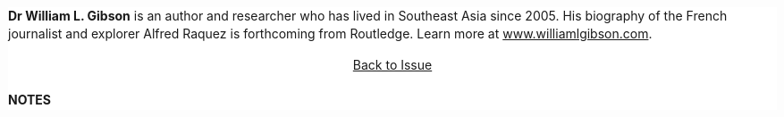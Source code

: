 <b>Dr William L. Gibson</b> is an author and researcher who has lived in Southeast Asia since 2005. His biography of the French journalist and explorer Alfred Raquez is forthcoming from Routledge. Learn more at www.williamlgibson.com.

</div>

<a href="https://nlb-ba-staging.netlify.app/vol-16/issue-3/oct-dec-2020/"><center>Back to Issue</center></a>

#### **NOTES**
[^1]: Lee Kip Lin claims Kader Sultan bought a plot of about 20 acres “between East Coast Road and the sea” in 1917. Lee, K.L. (2015). *[The Singapore house, 1819–1942](https://eservice.nlb.gov.sg/item_holding.aspx?bid=201187608)* (p. 55). Singapore: Marshall Cavendish. (Call no.: RSING 728.095957 LEE). However, Lee cites no source and I could find no corroborating evidence for this date. Singapore Land Authority records for the property begin only in 1928.
[^2]: A. Muslim. (1937, June 9). [Letters to the editor The late Mr. Kader Sultan](http://eresources.nlb.gov.sg/newspapers/Digitised/Article/maltribune19370609-1.2.163). *The Malaya Tribune*, p. 20. Retrieved from NewspaperSG.
[^3]: Onraet, R.H. (1947). *Singapore: A police background* (p. 9). London: Dorothy Crisp and Co. (Not available in NLB holdings) 
[^4]: Laffan, M. (2017). *Belonging across the Bay of Bengal: Religious rites, colonial migrations, national rights* (p. 108). New York: Bloomsbury Publishing. (Not available in NLB holdings)
[^5]: [New advisory board](http://eresources.nlb.gov.sg/newspapers/Digitised/Article/straitstimes19150619-1.2.53). (1915, June 19). *The Straits Times*, p. 9; [Untitled](https://eresources.nlb.gov.sg/newspapers/Digitised/Article/singfreepressb19190109-1.2.56). (1919, January 9). *The Singapore Free Press and Mercantile Advertiser*, p. 23. Retrieved from NewspaperSG.
[^6]: [Boy scouts](https://eresources.nlb.gov.sg/newspapers/Digitised/Article/maltribune19190401-1.2.32). (1919, April 1). *The Malaya Tribune*, p. 5; [Malaya Football  Association](https://eresources.nlb.gov.sg/newspapers/Digitised/Article/singfreepressb19191121-1.2.46.3). (1919, November 21). *The Singapore Free Press and Mercantile Advertiser*, p. 12. Retrieved from NewspaperSG.
[^7]: [How the Muslim community celebrated the Singapore Centenary](http://eresources.nlb.gov.sg/newspapers/Digitised/Article/maltribune19190211-1.2.33). (1919, February 11). *The Malaya Tribune*, p. 5. Retrieved from NewspaperSG.
[^8]: [Social and personal](https://eresources.nlb.gov.sg/newspapers/Digitised/Article/straitstimes19230825-1.2.39). (1923, August 25). *The Straits Times*, p. 8. Retrieved from NewspaperSG.
[^9]: [Mr. K. Sultan honoured](http://eresources.nlb.gov.sg/newspapers/Digitised/Article/singfreepressb19250309-1.2.50). (1925, March 9). *The Singapore Free Press and Mercantile Advertiser*, p. 9. Retrieved from NewspaperSG; Une Fête Française a Singapour. (1925, April 25). *L’Illustration*, (4286), p. 414. (Not available in NLB holdings)
[^10]: [Illegal exportation of cattle](http://eresources.nlb.gov.sg/newspapers/Digitised/Article/singfreepresswk18970504-1.2.99). (1897, May 4). *The Singapore Free Press and Mercantile Advertiser Weekly*, p. 13. Retrieved from NewspaperSG.
[^11]: [Alleged adultration of milk](https://eresources.nlb.gov.sg/newspapers/Digitised/Article/straitstimes19060516-1.2.24). (1906, May 16). *The Straits Times*, p. 5; [Adulterated milk](https://eresources.nlb.gov.sg/newspapers/Digitised/Article/straitstimes19071121-1.2.48). (1907, November 21). *The Straits Times*, p. 7; [Adulterated milk](https://eresources.nlb.gov.sg/newspapers/Digitised/Article/singfreepressb19080316-1.2.28). (1908, March 16). *The Singapore Free Press and Mercantile Advertiser*, p. 5. Retrieved from NewspaperSG.
[^12]: [Profiteering](https://eresources.nlb.gov.sg/newspapers/Digitised/Article/straitstimes19201127-1.2.64). (1920, November 27). *The Straits Times*, p. 10. Retrieved from NewspaperSG.
[^13]: [Bukit Timah Road bomb outrage](http://eresources.nlb.gov.sg/newspapers/Digitised/Article/singfreepressb19201028-1.2.14). (1920, October 28). *The Singapore Free Press and Mercantile Advertiser*, p. 6. Retrieved from NewspaperSG.
[^14]: [Page 2 Advertisements Column 4](http://eresources.nlb.gov.sg/newspapers/Digitised/Article/straitstimes19361111-1.2.3.4). (1936, November 11). *The Straits Times*, p. 2. Retrieved from NewspaperSG.
[^15]: [Municipal action](http://eresources.nlb.gov.sg/newspapers/Digitised/Article/singfreepressb19300614-1.2.91). (1930, June 14). *The Singapore Free Press and Mercantile Advertiser*, p. 12; [Singapore road names](http://eresources.nlb.gov.sg/newspapers/Digitised/Article/straitstimes19300812-1.2.145). (1930, August 12). *The Straits Times*, p. 20. Retrieved from NewspaperSG.
[^16]: Savage, V.R., & Yeoh, B.S.A. (2013). *[Singapore street names: A study of toponymics](https://eservice.nlb.gov.sg/item_holding.aspx?bid=200123850)* (3rd ed.). Singapore: Marshall Cavendish Editions. (Call no.: RSING 915.957014 SAV-[TRA])
[^17]: [Harmston’s Circus comes to town](http://eresources.nlb.gov.sg/newspapers/Digitised/Article/straitstimes19351023-1.2.135). (1935, October 23). *The Straits Times*, p. 17. Retrieved from NewspaperSG.
[^18]: Norman Edwards and Peter Keys claim the architect was the prolific Swan & Maclaren and provide two dates for the construction, 1920 and 1922. Edwards, N., & Keys, P. (1988). *[Singapore: A guide to buildings, streets, places](https://eservice.nlb.gov.sg/item_holding.aspx?bid=4712298)* (pp. 302–303). Singapore: Times Books International. (Call no.: RSING 915.957 EDW). However, they offer no source for their claim and seemed unaware that Moona Kader Sultan built the property. When contacted, Swan & Maclaren said they have no record of the site.

[^19]: [Farewell to Captain Chancellor](http://eresources.nlb.gov.sg/newspapers/Digitised/Article/straitstimes19221211-1.2.48). (1922, December 11). *The Straits Times*, p. 8; [Capt. A.R. Chancellor: Guest of the Mohammedan community](http://eresources.nlb.gov.sg/newspapers/Digitised/Article/singfreepressb19221218-1.2.53). (1922, December 18). *The Singapore Free Press and Mercantile Advertiser*, p. 12; [Hon. Capt. A.R. Chancellor](http://eresources.nlb.gov.sg/newspapers/Digitised/Article/straitstimes19221218-1.2.81). (1922, December 18). *The Straits Times*, p. 10. Retrieved from NewspaperSG.
[^20]: [Mr Farrer feted](https://eresources.nlb.gov.sg/newspapers/Digitised/Article/singfreepressb19280118-1.2.69). (1928, January 18). *The Singapore Free Press and Mercantile Advertiser*, p. 10; [Mr. R.J. Farrer, C.M.G., entertained by the Muslim community](http://eresources.nlb.gov.sg/newspapers/Digitised/Article/malayansatpost19300201-1.2.20). (1930, February 1). *Malayan Saturday Post*, p. 13. Retrieved from NewspaperSG.
[^21]: Siddique, S., & Purushotam, N. (1982). *[Singapore’s Little India: Past, present, and future](https://eservice.nlb.gov.sg/item_holding.aspx?bid=4082449)* (p. 75). Singapore: Institute of Southeast Asian Studies. (Call no.: RSING 305.89141105957 SID)
[^22]: [Rivalry of livestock sellers revealed](http://eresources.nlb.gov.sg/newspapers/Digitised/Article/singfreepressb19340209-1.2.21). (1934, February 9). *The Singapore Free Press and Mercantile Advertiser*, p. 3; [The Gazette](https://eresources.nlb.gov.sg/newspapers/Digitised/Article/straitstimes19341204-1.2.123). (1934, December 4). *The Straits Times*, p. 16; [Man who owed $51,306](http://eresources.nlb.gov.sg/newspapers/Digitised/Article/maltribune19360222-1.2.155). (1936, February 22). *The Malaya Tribune*, p. 20. Retrieved from NewspaperSG.
[^23]: [Death of Cattle King](http://eresources.nlb.gov.sg/newspapers/Digitised/Article/maltribune19370603-1.2.85). (1937, June 3). *The Malaya Tribune*, p. 13. Retrieved from NewspaperSG.
[^24]: [Affairs of millionaire](http://eresources.nlb.gov.sg/newspapers/Digitised/Article/singfreepressb19370109-1.2.14). (1937, January 9). *The Singapore Free Press and Mercantile Advertiser*, p. 3; [Bankruptcy of ‘Cattle King’](http://eresources.nlb.gov.sg/newspapers/Digitised/Article/maltribune19370109-1.2.80). (1937, January 9). *The Malaya Tribune*, p. 12. Retrieved from NewspaperSG.
[^25]: [Magic Circle](https://eresources.nlb.gov.sg/newspapers/Digitised/Article/straitstimes19390726-1.2.90). (1939, July 26). *The Straits Times*, p.14; [Magic Circle Clubhouse](http://eresources.nlb.gov.sg/newspapers/Digitised/Article/singfreepressb19411017-1.2.57). (1941, October 17). *The Singapore Free Press and Mercantile Advertiser*, p. 5. Retrieved from NewspaperSG.
[^26]: Commentarium. (1939, October). *[The Magic Fan, 2](https://eservice.nlb.gov.sg/item_holding.aspx?bid=203786338)* (2), 1. (Call no.: RRARE 793.8 MF; Accession no.: B32431654F) 
[^27]: [Magic Circle giving up clubhouse](http://eresources.nlb.gov.sg/newspapers/Digitised/Article/maltribune19411017-1.2.22). (1941, October 17). *The Malaya Tribune*, p. 2; [The clock didn’t stop](http://eresources.nlb.gov.sg/newspapers/Digitised/Article/straitstimes19741208-1.2.69.1). (1974, December 8.). *The Straits Times*, p. 10. Retrieved from NewspaperSG.
[^28]: Archer, B. (2004). *[The internment of Western civilians under the Japanese, 1941–1945: A patchwork of internment](https://eservice.nlb.gov.sg/item_holding.aspx?bid=12444670)* (p. 105). London; New York: RoutledgeCurzon. (Call no.: R 940.53170952 ARC) 
[^29]: University of Cambridge. (1942, March 3). *Karikal Chronicle, 11*. Retrieved from Cambridge University Library website. The entire *Karikal Chronicle* can be accessed online at  https://cudl.lib.cam.ac.uk/view/MS-RCMS-00103-00012-00029.
[^30]: *Karikal Chronicle, 12*, 4 Mar 1942.
[^31]: *Karikal Chronicle, 13*, 5 Mar 1942.
[^32]: National Library Board. (2011). *[Lee Kong Chian](https://eresources.nlb.gov.sg/infopedia/articles/SIP_978_2006-06-16.html)* written by Nor-Afidah Abd Rahman & Jane Wee. Retrieved from Singapore Infopedia website.
[^33]: Some online sources report the name as “Renaissance Grand Hotel”. This is an error.
[^34]: [Page 2 Advertisements Column 4](http://eresources.nlb.gov.sg/newspapers/Digitised/Article/straitstimes19470927-1.2.19.4). (1947, September 27). *The Straits Times*, p. 2. Retrieved from NewspaperSG.
[^35]: [Merrilads Soccer](http://eresources.nlb.gov.sg/newspapers/Digitised/Article/morningtribune19471225-1.2.70). (1947, December 25). *The Morning Tribune*, p. 16. Retrieved from NewspaperSG; Squire, T. (2019). *[Always a commando: The life of Singapore army pioneer Clarence Tan](https://eservice.nlb.gov.sg/item_holding.aspx?bid=202953074)* (pp. 86–88). Singapore: Marshall Cavendish Editions. (Call no.: RSING 355.0092 SQU).
[^36]: National Library Board. (2016). *[Marine Parade](https://eresources.nlb.gov.sg/infopedia/articles/SIP_1699_2010-08-06.html)* written by Alvin Chua. Retrieved from Singapore Infopedia website.
[^37]: Singapore Tourist Promotion Board. (1971). *[The hotels of Singapore](https://eresources.nlb.gov.sg/printheritage/detail/11b64728-4e59-4ed3-8fca-d30907f4eca6.aspx)* (p. 3). Singapore: Singapore Tourist Promotion Board. Retrieved from BookSG; [Page 23 Advertisements Column 3: Where to stay (S’pore)](https://eresources.nlb.gov.sg/newspapers/Digitised/Article/straitstimes19710308-1.2.96.3). (1971, March 8). *The Straits Times*, p. 23; [Hubby caught at hotel](http://eresources.nlb.gov.sg/newspapers/Digitised/Article/newpaper19930108-1.2.9.2). (1993, January 8). *The New Paper*, p. 7. Retrieved from NewspaperSG.
[^38]: *[The New Paper](http://eresources.nlb.gov.sg/newspapers/Digitised/Article/newpaper19930108-1.2.9.2)*, 8 Jan 1993, p. 7. 
[^39]: Chan, C. (2004, November 13). [Deserted but still grand](http://eresources.nlb.gov.sg/newspapers/Digitised/Article/straitstimes20041113-1.2.44.15.1). *The Straits Times*, p. 15. Retrieved from NewspaperSG.
[^40]: Leow, V. (2007, April 22). [Mitre Hotel owners sitting on another property goldmine](http://eresources.nlb.gov.sg/newspapers/Digitised/Article/straitstimes20070422-1.2.7.6). *The Sunday Times*, p. 6; Tay, S.C. (2009, January 17). [Marked for preservation](http://eresources.nlb.gov.sg/newspapers/Digitised/Article/straitstimes20090117-1.2.95.9.2). *The Straits Times*, p. 93. Retrieved from NewspaperSG.
[^41]: Lin, M., & Heng, J. (2016, July 31). [New life for two grand dames](http://eresources.nlb.gov.sg/newspapers/Digitised/Article/straitstimes20160731-1.2.4.11). *The Straits Times*, p. 8. Retrieved from NewspaperSG.